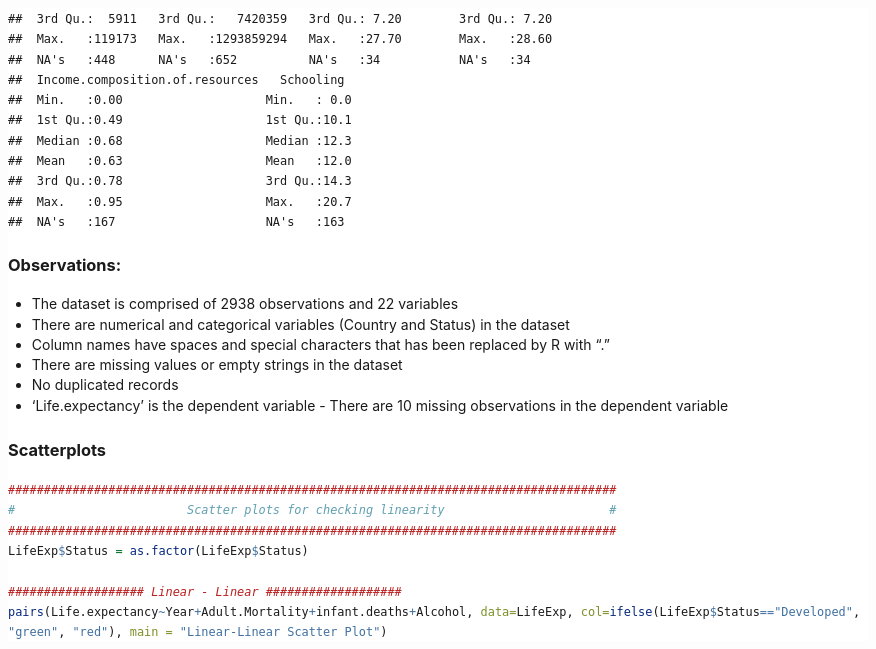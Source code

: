     ##  3rd Qu.:  5911   3rd Qu.:   7420359   3rd Qu.: 7.20        3rd Qu.: 7.20     
    ##  Max.   :119173   Max.   :1293859294   Max.   :27.70        Max.   :28.60     
    ##  NA's   :448      NA's   :652          NA's   :34           NA's   :34        
    ##  Income.composition.of.resources   Schooling   
    ##  Min.   :0.00                    Min.   : 0.0  
    ##  1st Qu.:0.49                    1st Qu.:10.1  
    ##  Median :0.68                    Median :12.3  
    ##  Mean   :0.63                    Mean   :12.0  
    ##  3rd Qu.:0.78                    3rd Qu.:14.3  
    ##  Max.   :0.95                    Max.   :20.7  
    ##  NA's   :167                     NA's   :163

### Observations:

-   The dataset is comprised of 2938 observations and 22 variables
-   There are numerical and categorical variables (Country and Status)
    in the dataset
-   Column names have spaces and special characters that has been
    replaced by R with “.”
-   There are missing values or empty strings in the dataset
-   No duplicated records
-   ‘Life.expectancy’ is the dependent variable - There are 10 missing
    observations in the dependent variable

### Scatterplots

``` r
#####################################################################################
#                        Scatter plots for checking linearity                       #
#####################################################################################
LifeExp$Status = as.factor(LifeExp$Status)

################### Linear - Linear ###################
pairs(Life.expectancy~Year+Adult.Mortality+infant.deaths+Alcohol, data=LifeExp, col=ifelse(LifeExp$Status=="Developed", "green", "red"), main = "Linear-Linear Scatter Plot")
```
